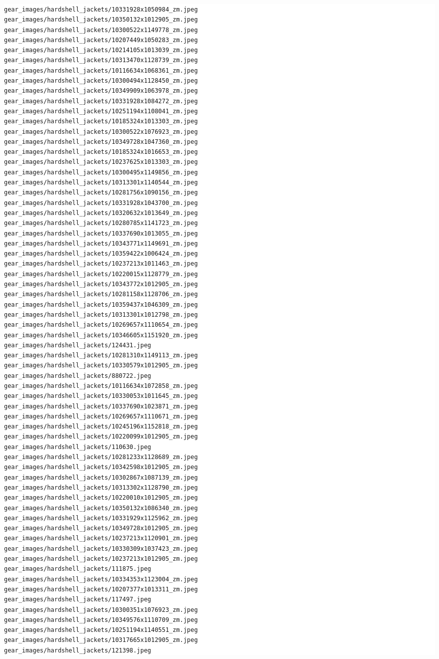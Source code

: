     gear_images/hardshell_jackets/10331928x1050984_zm.jpeg
    gear_images/hardshell_jackets/10350132x1012905_zm.jpeg
    gear_images/hardshell_jackets/10300522x1149778_zm.jpeg
    gear_images/hardshell_jackets/10207449x1050283_zm.jpeg
    gear_images/hardshell_jackets/10214105x1013039_zm.jpeg
    gear_images/hardshell_jackets/10313470x1128739_zm.jpeg
    gear_images/hardshell_jackets/10116634x1068361_zm.jpeg
    gear_images/hardshell_jackets/10300494x1128450_zm.jpeg
    gear_images/hardshell_jackets/10349909x1063978_zm.jpeg
    gear_images/hardshell_jackets/10331928x1084272_zm.jpeg
    gear_images/hardshell_jackets/10251194x1108041_zm.jpeg
    gear_images/hardshell_jackets/10185324x1013303_zm.jpeg
    gear_images/hardshell_jackets/10300522x1076923_zm.jpeg
    gear_images/hardshell_jackets/10349728x1047360_zm.jpeg
    gear_images/hardshell_jackets/10185324x1016653_zm.jpeg
    gear_images/hardshell_jackets/10237625x1013303_zm.jpeg
    gear_images/hardshell_jackets/10300495x1149856_zm.jpeg
    gear_images/hardshell_jackets/10313301x1140544_zm.jpeg
    gear_images/hardshell_jackets/10281756x1090156_zm.jpeg
    gear_images/hardshell_jackets/10331928x1043700_zm.jpeg
    gear_images/hardshell_jackets/10320632x1013649_zm.jpeg
    gear_images/hardshell_jackets/10280785x1141723_zm.jpeg
    gear_images/hardshell_jackets/10337690x1013055_zm.jpeg
    gear_images/hardshell_jackets/10343771x1149691_zm.jpeg
    gear_images/hardshell_jackets/10359422x1006424_zm.jpeg
    gear_images/hardshell_jackets/10237213x1011463_zm.jpeg
    gear_images/hardshell_jackets/10220015x1128779_zm.jpeg
    gear_images/hardshell_jackets/10343772x1012905_zm.jpeg
    gear_images/hardshell_jackets/10281158x1128706_zm.jpeg
    gear_images/hardshell_jackets/10359437x1046309_zm.jpeg
    gear_images/hardshell_jackets/10313301x1012798_zm.jpeg
    gear_images/hardshell_jackets/10269657x1110654_zm.jpeg
    gear_images/hardshell_jackets/10346605x1151920_zm.jpeg
    gear_images/hardshell_jackets/124431.jpeg
    gear_images/hardshell_jackets/10281310x1149113_zm.jpeg
    gear_images/hardshell_jackets/10330579x1012905_zm.jpeg
    gear_images/hardshell_jackets/880722.jpeg
    gear_images/hardshell_jackets/10116634x1072858_zm.jpeg
    gear_images/hardshell_jackets/10330053x1011645_zm.jpeg
    gear_images/hardshell_jackets/10337690x1023871_zm.jpeg
    gear_images/hardshell_jackets/10269657x1110671_zm.jpeg
    gear_images/hardshell_jackets/10245196x1152818_zm.jpeg
    gear_images/hardshell_jackets/10220099x1012905_zm.jpeg
    gear_images/hardshell_jackets/110630.jpeg
    gear_images/hardshell_jackets/10281233x1128689_zm.jpeg
    gear_images/hardshell_jackets/10342598x1012905_zm.jpeg
    gear_images/hardshell_jackets/10302867x1087139_zm.jpeg
    gear_images/hardshell_jackets/10313302x1128790_zm.jpeg
    gear_images/hardshell_jackets/10220010x1012905_zm.jpeg
    gear_images/hardshell_jackets/10350132x1086340_zm.jpeg
    gear_images/hardshell_jackets/10331929x1125962_zm.jpeg
    gear_images/hardshell_jackets/10349728x1012905_zm.jpeg
    gear_images/hardshell_jackets/10237213x1120901_zm.jpeg
    gear_images/hardshell_jackets/10330309x1037423_zm.jpeg
    gear_images/hardshell_jackets/10237213x1012905_zm.jpeg
    gear_images/hardshell_jackets/111875.jpeg
    gear_images/hardshell_jackets/10334353x1123004_zm.jpeg
    gear_images/hardshell_jackets/10207377x1013311_zm.jpeg
    gear_images/hardshell_jackets/117497.jpeg
    gear_images/hardshell_jackets/10300351x1076923_zm.jpeg
    gear_images/hardshell_jackets/10349576x1110709_zm.jpeg
    gear_images/hardshell_jackets/10251194x1140551_zm.jpeg
    gear_images/hardshell_jackets/10317665x1012905_zm.jpeg
    gear_images/hardshell_jackets/121398.jpeg